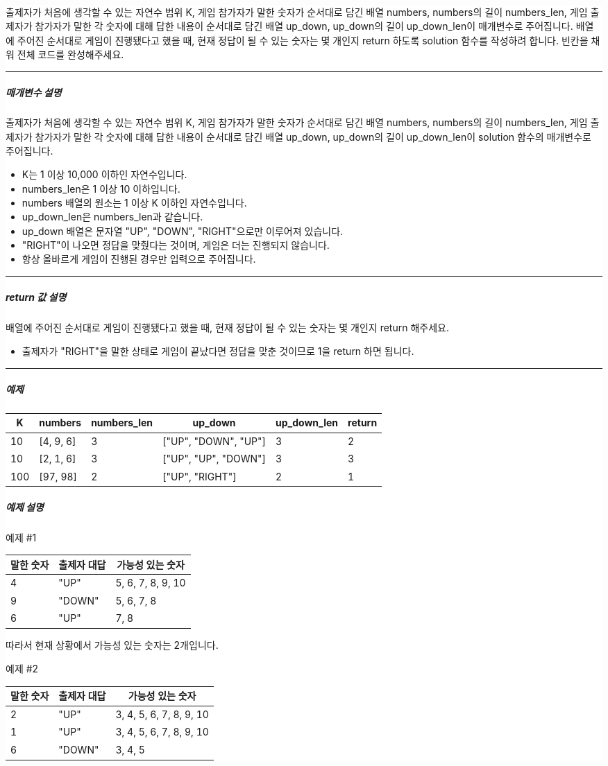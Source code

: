 출제자가 처음에 생각할 수 있는 자연수 범위 K, 게임 참가자가 말한 숫자가 순서대로 담긴 배열 numbers, numbers의 길이 numbers_len, 게임 출제자가 참가자가 말한 각 숫자에 대해 답한 내용이 순서대로 담긴 배열 up_down, up_down의 길이 up_down_len이 매개변수로 주어집니다. 배열에 주어진 순서대로 게임이 진행됐다고 했을 때, 현재 정답이 될 수 있는 숫자는 몇 개인지 return 하도록 solution 함수를 작성하려 합니다. 빈칸을 채워 전체 코드를 완성해주세요.

---
##### 매개변수 설명

출제자가 처음에 생각할 수 있는 자연수 범위 K, 게임 참가자가 말한 숫자가 순서대로 담긴 배열 numbers, numbers의 길이 numbers_len, 게임 출제자가 참가자가 말한 각 숫자에 대해 답한 내용이 순서대로 담긴 배열 up_down, up_down의 길이 up_down_len이 solution 함수의 매개변수로 주어집니다.

* K는 1 이상 10,000 이하인 자연수입니다.
* numbers_len은 1 이상 10 이하입니다.
* numbers 배열의 원소는 1 이상 K 이하인 자연수입니다.
* up_down_len은 numbers_len과 같습니다.
* up_down 배열은 문자열 "UP", "DOWN", "RIGHT"으로만 이루어져 있습니다.
* "RIGHT"이 나오면 정답을 맞췄다는 것이며, 게임은 더는 진행되지 않습니다.
* 항상 올바르게 게임이 진행된 경우만 입력으로 주어집니다.

---
##### return 값 설명

배열에 주어진 순서대로 게임이 진행됐다고 했을 때, 현재 정답이 될 수 있는 숫자는 몇 개인지
return 해주세요.

* 출제자가 "RIGHT"을 말한 상태로 게임이 끝났다면 정답을 맞춘 것이므로 1을 return 하면 됩니다.

---
##### 예제

| K   | numbers   | numbers_len | up_down              | up_down_len | return |
|-----|-----------|-------------|----------------------|-------------|--------|
| 10  | [4, 9, 6] | 3           | ["UP", "DOWN", "UP"] | 3           | 2      |
| 10  | [2, 1, 6] | 3           | ["UP", "UP", "DOWN"] | 3           | 3      |
| 100 | [97, 98]  | 2           | ["UP", "RIGHT"]      | 2           | 1      |

##### 예제 설명

예제 #1

| 말한 숫자 | 출제자 대답 | 가능성 있는 숫자  |
|-----------|-------------|-------------------|
| 4         | "UP"        | 5, 6, 7, 8, 9, 10 |
| 9         | "DOWN"      | 5, 6, 7, 8        |
| 6         | "UP"        | 7, 8              |

따라서 현재 상황에서 가능성 있는 숫자는 2개입니다.

예제 #2

| 말한 숫자 | 출제자 대답 | 가능성 있는 숫자  |
|-----------|-------------|-------------------|
| 2         | "UP"        | 3, 4, 5, 6, 7, 8, 9, 10 |
| 1         | "UP"      | 3, 4, 5, 6, 7, 8, 9, 10        |
| 6         | "DOWN"        | 3, 4, 5              |
